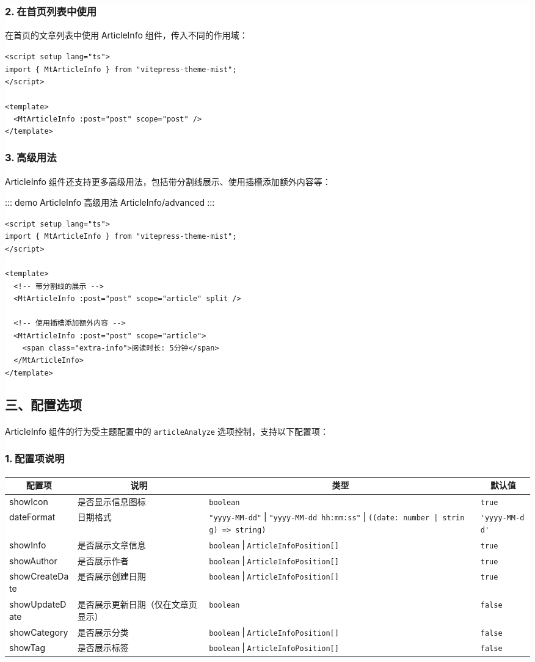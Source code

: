### 2. 在首页列表中使用

在首页的文章列表中使用 ArticleInfo 组件，传入不同的作用域：

```vue
<script setup lang="ts">
import { MtArticleInfo } from "vitepress-theme-mist";
</script>

<template>
  <MtArticleInfo :post="post" scope="post" />
</template>
```

### 3. 高级用法

ArticleInfo 组件还支持更多高级用法，包括带分割线展示、使用插槽添加额外内容等：

::: demo ArticleInfo 高级用法
ArticleInfo/advanced
:::

```vue
<script setup lang="ts">
import { MtArticleInfo } from "vitepress-theme-mist";
</script>

<template>
  <!-- 带分割线的展示 -->
  <MtArticleInfo :post="post" scope="article" split />
  
  <!-- 使用插槽添加额外内容 -->
  <MtArticleInfo :post="post" scope="article">
    <span class="extra-info">阅读时长: 5分钟</span>
  </MtArticleInfo>
</template>
```

## 三、配置选项

ArticleInfo 组件的行为受主题配置中的 `articleAnalyze` 选项控制，支持以下配置项：

### 1. 配置项说明

| 配置项 | 说明 | 类型 | 默认值 |
|--------|------|------|--------|
| showIcon | 是否显示信息图标 | `boolean` | `true` |
| dateFormat | 日期格式 | `"yyyy-MM-dd"` \| `"yyyy-MM-dd hh:mm:ss"` \| `((date: number \| string) => string)` | `'yyyy-MM-dd'` |
| showInfo | 是否展示文章信息 | `boolean` \| `ArticleInfoPosition[]` | `true` |
| showAuthor | 是否展示作者 | `boolean` \| `ArticleInfoPosition[]` | `true` |
| showCreateDate | 是否展示创建日期 | `boolean` \| `ArticleInfoPosition[]` | `true` |
| showUpdateDate | 是否展示更新日期（仅在文章页显示） | `boolean` | `false` |
| showCategory | 是否展示分类 | `boolean` \| `ArticleInfoPosition[]` | `false` |
| showTag | 是否展示标签 | `boolean` \| `ArticleInfoPosition[]` | `false` |

